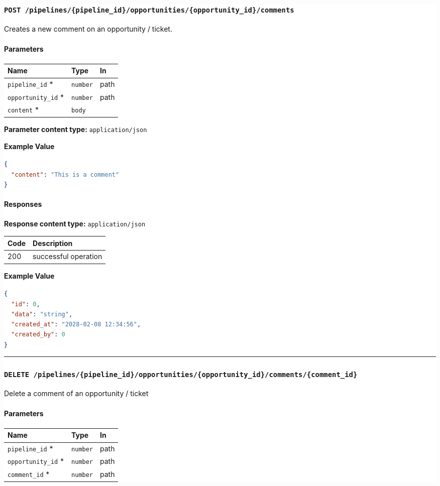 
### `POST /pipelines/{pipeline_id}/opportunities/{opportunity_id}/comments`

Creates a new comment on an opportunity / ticket.

#### Parameters
| Name | Type | In |
| :--- | :--- | :--- |
| `pipeline_id` * | `number` | path |
| `opportunity_id` * | `number` | path |
| `content` * | `body` | |

**Parameter content type:** `application/json`

**Example Value**
```json
{
  "content": "This is a comment"
}
```

#### Responses
**Response content type:** `application/json`

| Code | Description |
| :--- | :--- |
| 200 | successful operation |

**Example Value**
```json
{
  "id": 0,
  "data": "string",
  "created_at": "2028-02-08 12:34:56",
  "created_by": 0
}
```

---

### `DELETE /pipelines/{pipeline_id}/opportunities/{opportunity_id}/comments/{comment_id}`

Delete a comment of an opportunity / ticket

#### Parameters
| Name | Type | In |
| :--- | :--- | :--- |
| `pipeline_id` * | `number` | path |
| `opportunity_id` * | `number` | path |
| `comment_id` * | `number` | path |
